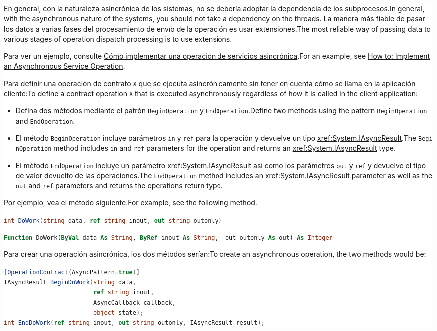  <span data-ttu-id="0c1c6-152">En general, con la naturaleza asincrónica de los sistemas, no se debería adoptar la dependencia de los subprocesos.</span><span class="sxs-lookup"><span data-stu-id="0c1c6-152">In general, with the asynchronous nature of the systems, you should not take a dependency on the threads.</span></span>  <span data-ttu-id="0c1c6-153">La manera más fiable de pasar los datos a varias fases del procesamiento de envío de la operación es usar extensiones.</span><span class="sxs-lookup"><span data-stu-id="0c1c6-153">The most reliable way of passing data to various stages of operation dispatch processing is to use extensions.</span></span>  
  
 <span data-ttu-id="0c1c6-154">Para ver un ejemplo, consulte [Cómo implementar una operación de servicios asincrónica](how-to-implement-an-asynchronous-service-operation.md).</span><span class="sxs-lookup"><span data-stu-id="0c1c6-154">For an example, see [How to: Implement an Asynchronous Service Operation](how-to-implement-an-asynchronous-service-operation.md).</span></span>  
  
 <span data-ttu-id="0c1c6-155">Para definir una operación de contrato `X` que se ejecuta asincrónicamente sin tener en cuenta cómo se llama en la aplicación cliente:</span><span class="sxs-lookup"><span data-stu-id="0c1c6-155">To define a contract operation `X` that is executed asynchronously regardless of how it is called in the client application:</span></span>  
  
- <span data-ttu-id="0c1c6-156">Defina dos métodos mediante el patrón `BeginOperation` y `EndOperation`.</span><span class="sxs-lookup"><span data-stu-id="0c1c6-156">Define two methods using the pattern `BeginOperation` and `EndOperation`.</span></span>  
  
- <span data-ttu-id="0c1c6-157">El método `BeginOperation` incluye parámetros `in` y `ref` para la operación y devuelve un tipo <xref:System.IAsyncResult>.</span><span class="sxs-lookup"><span data-stu-id="0c1c6-157">The `BeginOperation` method includes `in` and `ref` parameters for the operation and returns an <xref:System.IAsyncResult> type.</span></span>  
  
- <span data-ttu-id="0c1c6-158">El método `EndOperation` incluye un parámetro <xref:System.IAsyncResult> así como los parámetros `out` y `ref` y devuelve el tipo de valor devuelto de las operaciones.</span><span class="sxs-lookup"><span data-stu-id="0c1c6-158">The `EndOperation` method includes an <xref:System.IAsyncResult> parameter as well as the `out` and `ref` parameters and returns the operations return type.</span></span>  
  
 <span data-ttu-id="0c1c6-159">Por ejemplo, vea el método siguiente.</span><span class="sxs-lookup"><span data-stu-id="0c1c6-159">For example, see the following method.</span></span>  
  
```csharp  
int DoWork(string data, ref string inout, out string outonly)  
```  
  
```vb  
Function DoWork(ByVal data As String, ByRef inout As String, _out outonly As out) As Integer  
```  
  
 <span data-ttu-id="0c1c6-160">Para crear una operación asincrónica, los dos métodos serían:</span><span class="sxs-lookup"><span data-stu-id="0c1c6-160">To create an asynchronous operation, the two methods would be:</span></span>  
  
```csharp  
[OperationContract(AsyncPattern=true)]
IAsyncResult BeginDoWork(string data,
                         ref string inout,
                         AsyncCallback callback,
                         object state);
int EndDoWork(ref string inout, out string outonly, IAsyncResult result);  
```  
  
